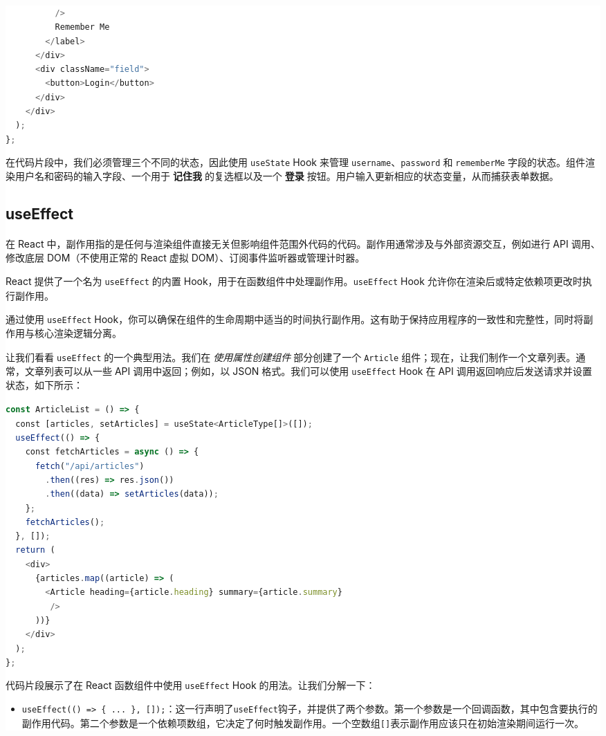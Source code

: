 ```js
          />
          Remember Me
        </label>
      </div>
      <div className="field">
        <button>Login</button>
      </div>
    </div>
  );
};
```

在代码片段中，我们必须管理三个不同的状态，因此使用 `useState` Hook 来管理 `username`、`password` 和 `rememberMe` 字段的状态。组件渲染用户名和密码的输入字段、一个用于 **记住我** 的复选框以及一个 **登录** 按钮。用户输入更新相应的状态变量，从而捕获表单数据。

## useEffect

在 React 中，副作用指的是任何与渲染组件直接无关但影响组件范围外代码的代码。副作用通常涉及与外部资源交互，例如进行 API 调用、修改底层 DOM（不使用正常的 React 虚拟 DOM）、订阅事件监听器或管理计时器。

React 提供了一个名为 `useEffect` 的内置 Hook，用于在函数组件中处理副作用。`useEffect` Hook 允许你在渲染后或特定依赖项更改时执行副作用。

通过使用 `useEffect` Hook，你可以确保在组件的生命周期中适当的时间执行副作用。这有助于保持应用程序的一致性和完整性，同时将副作用与核心渲染逻辑分离。

让我们看看 `useEffect` 的一个典型用法。我们在 *使用属性创建组件* 部分创建了一个 `Article` 组件；现在，让我们制作一个文章列表。通常，文章列表可以从一些 API 调用中返回；例如，以 JSON 格式。我们可以使用 `useEffect` Hook 在 API 调用返回响应后发送请求并设置状态，如下所示：

```js
const ArticleList = () => {
  const [articles, setArticles] = useState<ArticleType[]>([]);
  useEffect(() => {
    const fetchArticles = async () => {
      fetch("/api/articles")
        .then((res) => res.json())
        .then((data) => setArticles(data));
    };
    fetchArticles();
  }, []);
  return (
    <div>
      {articles.map((article) => (
        <Article heading={article.heading} summary={article.summary} 
         />
      ))}
    </div>
  );
};
```

代码片段展示了在 React 函数组件中使用 `useEffect` Hook 的用法。让我们分解一下：

+   `useEffect(() => { ... }, []);`：这一行声明了`useEffect`钩子，并提供了两个参数。第一个参数是一个回调函数，其中包含要执行的副作用代码。第二个参数是一个依赖项数组，它决定了何时触发副作用。一个空数组`[]`表示副作用应该只在初始渲染期间运行一次。
